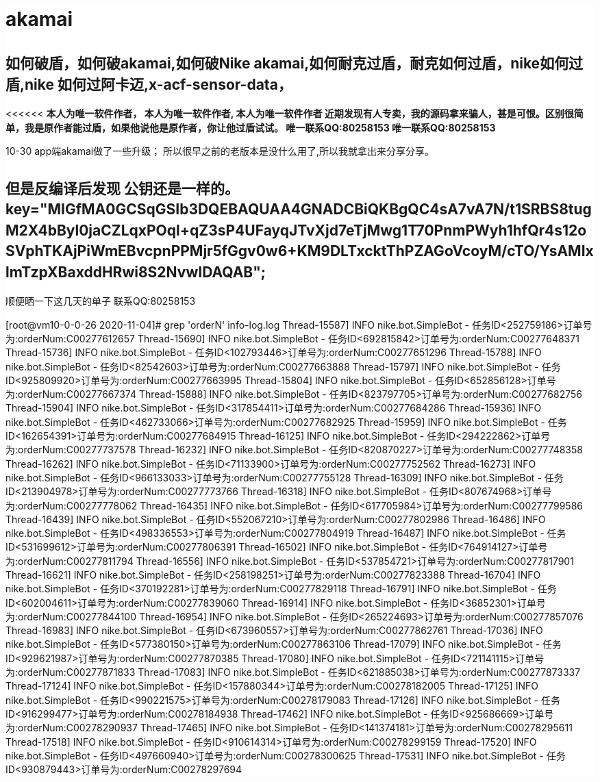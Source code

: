 # akamai
如何破盾，如何破akamai,如何破Nike akamai,如何耐克过盾，耐克如何过盾，nike如何过盾,nike 如何过阿卡迈,x-acf-sensor-data，
------
<<<<<<
****本人为唯一软件作者，**
**本人为唯一软件作者,**
**本人为唯一软件作者**
  **近期发现有人专卖，我的源码拿来骗人，甚是可恨。区别很简单，我是原作者能过盾，如果他说他是原作者，你让他过盾试试。**
  唯一联系QQ:80258153 唯一联系QQ:80258153**
>>>>>>>
10-30 app端akamai做了一些升级；
所以很早之前的老版本是没什么用了,所以我就拿出来分享分享。

但是反编译后发现 公钥还是一样的。
key="MIGfMA0GCSqGSIb3DQEBAQUAA4GNADCBiQKBgQC4sA7vA7N/t1SRBS8tugM2X4bByl0jaCZLqxPOql+qZ3sP4UFayqJTvXjd7eTjMwg1T70PnmPWyh1hfQr4s12oSVphTKAjPiWmEBvcpnPPMjr5fGgv0w6+KM9DLTxcktThPZAGoVcoyM/cTO/YsAMIxlmTzpXBaxddHRwi8S2NvwIDAQAB";
----------
顺便晒一下这几天的单子
联系QQ:80258153

[root@vm10-0-0-26 2020-11-04]# grep 'orderN' info-log.log 
Thread-15587] INFO  nike.bot.SimpleBot - 任务ID<252759186>订单号为:orderNum:C00277612657
Thread-15690] INFO  nike.bot.SimpleBot - 任务ID<692815842>订单号为:orderNum:C00277648371
Thread-15736] INFO  nike.bot.SimpleBot - 任务ID<102793446>订单号为:orderNum:C00277651296
Thread-15788] INFO  nike.bot.SimpleBot - 任务ID<82542603>订单号为:orderNum:C00277663888
Thread-15797] INFO  nike.bot.SimpleBot - 任务ID<925809920>订单号为:orderNum:C00277663995
Thread-15804] INFO  nike.bot.SimpleBot - 任务ID<652856128>订单号为:orderNum:C00277667374
Thread-15888] INFO  nike.bot.SimpleBot - 任务ID<823797705>订单号为:orderNum:C00277682756
Thread-15904] INFO  nike.bot.SimpleBot - 任务ID<317854411>订单号为:orderNum:C00277684286
Thread-15936] INFO  nike.bot.SimpleBot - 任务ID<462733066>订单号为:orderNum:C00277682925
Thread-15959] INFO  nike.bot.SimpleBot - 任务ID<162654391>订单号为:orderNum:C00277684915
Thread-16125] INFO  nike.bot.SimpleBot - 任务ID<294222862>订单号为:orderNum:C00277737578
Thread-16232] INFO  nike.bot.SimpleBot - 任务ID<820870227>订单号为:orderNum:C00277748358
Thread-16262] INFO  nike.bot.SimpleBot - 任务ID<71133900>订单号为:orderNum:C00277752562
Thread-16273] INFO  nike.bot.SimpleBot - 任务ID<966133033>订单号为:orderNum:C00277755128
Thread-16309] INFO  nike.bot.SimpleBot - 任务ID<213904978>订单号为:orderNum:C00277773766
Thread-16318] INFO  nike.bot.SimpleBot - 任务ID<807674968>订单号为:orderNum:C00277778062
Thread-16435] INFO  nike.bot.SimpleBot - 任务ID<617705984>订单号为:orderNum:C00277799586
Thread-16439] INFO  nike.bot.SimpleBot - 任务ID<552067210>订单号为:orderNum:C00277802986
Thread-16486] INFO  nike.bot.SimpleBot - 任务ID<498336553>订单号为:orderNum:C00277804919
Thread-16487] INFO  nike.bot.SimpleBot - 任务ID<531699612>订单号为:orderNum:C00277806391
Thread-16502] INFO  nike.bot.SimpleBot - 任务ID<764914127>订单号为:orderNum:C00277811794
Thread-16556] INFO  nike.bot.SimpleBot - 任务ID<537854721>订单号为:orderNum:C00277817901
Thread-16621] INFO  nike.bot.SimpleBot - 任务ID<258198251>订单号为:orderNum:C00277823388
Thread-16704] INFO  nike.bot.SimpleBot - 任务ID<370192281>订单号为:orderNum:C00277829118
Thread-16791] INFO  nike.bot.SimpleBot - 任务ID<602004611>订单号为:orderNum:C00277839060
Thread-16914] INFO  nike.bot.SimpleBot - 任务ID<36852301>订单号为:orderNum:C00277844100
Thread-16954] INFO  nike.bot.SimpleBot - 任务ID<265224693>订单号为:orderNum:C00277857076
Thread-16983] INFO  nike.bot.SimpleBot - 任务ID<673960557>订单号为:orderNum:C00277862761
Thread-17036] INFO  nike.bot.SimpleBot - 任务ID<577380150>订单号为:orderNum:C00277863106
Thread-17079] INFO  nike.bot.SimpleBot - 任务ID<929621987>订单号为:orderNum:C00277870385
Thread-17080] INFO  nike.bot.SimpleBot - 任务ID<721141115>订单号为:orderNum:C00277871833
Thread-17083] INFO  nike.bot.SimpleBot - 任务ID<621885038>订单号为:orderNum:C00277873337
Thread-17124] INFO  nike.bot.SimpleBot - 任务ID<157880344>订单号为:orderNum:C00278182005
Thread-17125] INFO  nike.bot.SimpleBot - 任务ID<990221575>订单号为:orderNum:C00278179083
Thread-17126] INFO  nike.bot.SimpleBot - 任务ID<916299477>订单号为:orderNum:C00278184938
Thread-17462] INFO  nike.bot.SimpleBot - 任务ID<925686669>订单号为:orderNum:C00278290937
Thread-17465] INFO  nike.bot.SimpleBot - 任务ID<141374181>订单号为:orderNum:C00278295611
Thread-17518] INFO  nike.bot.SimpleBot - 任务ID<910614314>订单号为:orderNum:C00278299159
Thread-17520] INFO  nike.bot.SimpleBot - 任务ID<497660940>订单号为:orderNum:C00278300625
Thread-17531] INFO  nike.bot.SimpleBot - 任务ID<930879443>订单号为:orderNum:C00278297694